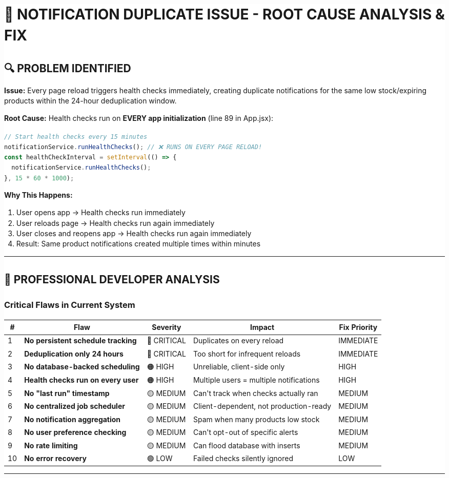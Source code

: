 # 🚨 NOTIFICATION DUPLICATE ISSUE - ROOT CAUSE ANALYSIS & FIX

## 🔍 PROBLEM IDENTIFIED

**Issue:** Every page reload triggers health checks immediately, creating duplicate notifications for the same low stock/expiring products within the 24-hour deduplication window.

**Root Cause:** Health checks run on **EVERY app initialization** (line 89 in App.jsx):

```javascript
// Start health checks every 15 minutes
notificationService.runHealthChecks(); // ❌ RUNS ON EVERY PAGE RELOAD!
const healthCheckInterval = setInterval(() => {
  notificationService.runHealthChecks();
}, 15 * 60 * 1000);
```

**Why This Happens:**

1. User opens app → Health checks run immediately
2. User reloads page → Health checks run again immediately
3. User closes and reopens app → Health checks run again immediately
4. Result: Same product notifications created multiple times within minutes

---

## 🎯 PROFESSIONAL DEVELOPER ANALYSIS

### Critical Flaws in Current System

| #   | Flaw                                | Severity    | Impact                                  | Fix Priority |
| --- | ----------------------------------- | ----------- | --------------------------------------- | ------------ |
| 1   | **No persistent schedule tracking** | 🔴 CRITICAL | Duplicates on every reload              | IMMEDIATE    |
| 2   | **Deduplication only 24 hours**     | 🔴 CRITICAL | Too short for infrequent reloads        | IMMEDIATE    |
| 3   | **No database-backed scheduling**   | 🟠 HIGH     | Unreliable, client-side only            | HIGH         |
| 4   | **Health checks run on every user** | 🟠 HIGH     | Multiple users = multiple notifications | HIGH         |
| 5   | **No "last run" timestamp**         | 🟡 MEDIUM   | Can't track when checks actually ran    | MEDIUM       |
| 6   | **No centralized job scheduler**    | 🟡 MEDIUM   | Client-dependent, not production-ready  | MEDIUM       |
| 7   | **No notification aggregation**     | 🟡 MEDIUM   | Spam when many products low stock       | MEDIUM       |
| 8   | **No user preference checking**     | 🟡 MEDIUM   | Can't opt-out of specific alerts        | MEDIUM       |
| 9   | **No rate limiting**                | 🟡 MEDIUM   | Can flood database with inserts         | MEDIUM       |
| 10  | **No error recovery**               | 🟢 LOW      | Failed checks silently ignored          | LOW          |

---
